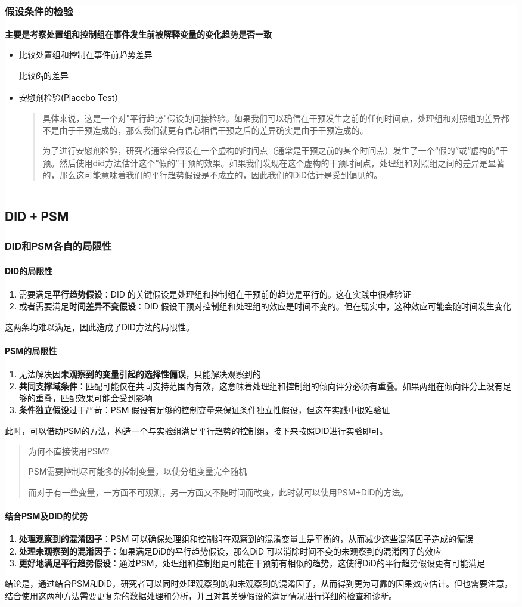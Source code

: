### 假设条件的检验

**主要是考察处置组和控制组在事件发生前被解释变量的变化趋势是否一致**

- 比较处置组和控制在事件前趋势差异

  比较$\beta_1$的差异

- 安慰剂检验(Placebo Test）

  > 具体来说，这是一个对"平行趋势"假设的间接检验。如果我们可以确信在干预发生之前的任何时间点，处理组和对照组的差异都不是由于干预造成的，那么我们就更有信心相信干预之后的差异确实是由于干预造成的。
  >
  > 为了进行安慰剂检验，研究者通常会假设在一个虚构的时间点（通常是干预之前的某个时间点）发生了一个“假的”或“虚构的”干预。然后使用did方法估计这个“假的”干预的效果。如果我们发现在这个虚构的干预时间点，处理组和对照组之间的差异是显著的，那么这可能意味着我们的平行趋势假设是不成立的，因此我们的DiD估计是受到偏见的。



---

## DID + PSM

### DID和PSM各自的局限性

#### DID的局限性

1. 需要满足**平行趋势假设**：DID 的关键假设是处理组和控制组在干预前的趋势是平行的。这在实践中很难验证
2. 或者需要满足**时间差异不变假设**：DID 假设干预对控制组和处理组的效应是时间不变的。但在现实中，这种效应可能会随时间发生变化

这两条均难以满足，因此造成了DID方法的局限性。



#### PSM的局限性

1. 无法解决因**未观察到的变量引起的选择性偏误**，只能解决观察到的 
2. **共同支撑域条件**：匹配可能仅在共同支持范围内有效，这意味着处理组和控制组的倾向评分必须有重叠。如果两组在倾向评分上没有足够的重叠，匹配效果可能会受到影响 
3. **条件独立假设**过于严苛：PSM 假设有足够的控制变量来保证条件独立性假设，但这在实践中很难验证



此时，可以借助PSM的方法，构造一个与实验组满足平行趋势的控制组，接下来按照DID进行实验即可。

> 为何不直接使用PSM?
>
> PSM需要控制尽可能多的控制变量，以使分组变量完全随机
>
> 而对于有一些变量，一方面不可观测，另一方面又不随时间而改变，此时就可以使用PSM+DID的方法。



#### 结合PSM及DID的优势

1. **处理观察到的混淆因子**：PSM 可以确保处理组和控制组在观察到的混淆变量上是平衡的，从而减少这些混淆因子造成的偏误
2. **处理未观察到的混淆因子**：如果满足DiD的平行趋势假设，那么DiD 可以消除时间不变的未观察到的混淆因子的效应
3. **更好地满足平行趋势假设**：通过PSM，处理组和控制组更可能在干预前有相似的趋势，这使得DiD的平行趋势假设更有可能满足

结论是，通过结合PSM和DiD，研究者可以同时处理观察到的和未观察到的混淆因子，从而得到更为可靠的因果效应估计。但也需要注意，结合使用这两种方法需要更复杂的数据处理和分析，并且对其关键假设的满足情况进行详细的检查和诊断。
